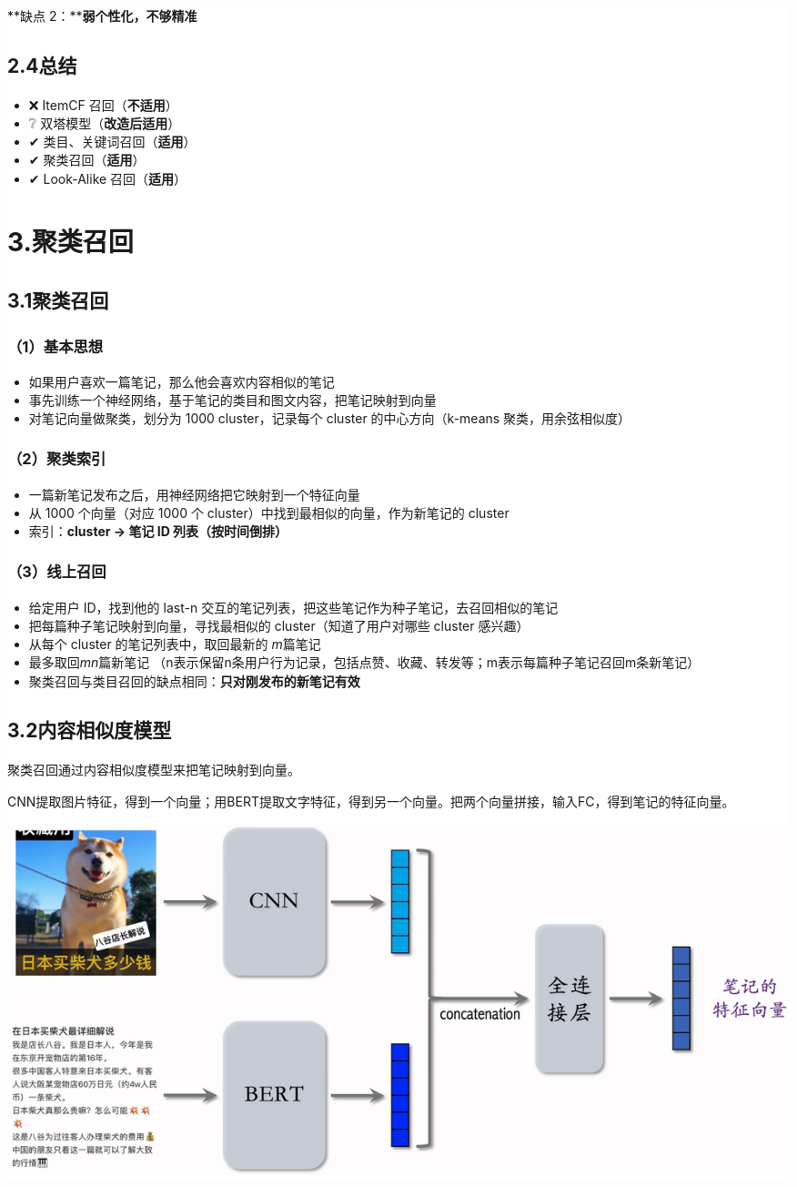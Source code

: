 **缺点 2：****弱个性化，不够精准**

## 2.4总结

- ❌ ItemCF 召回（**不适用**）
- ❔ 双塔模型（**改造后适用**）
- ✔ 类目、关键词召回（**适用**）
- ✔ 聚类召回（**适用**）
- ✔ Look-Alike 召回（**适用**）

# 3.聚类召回

## 3.1聚类召回

### （1）基本思想

- 如果用户喜欢一篇笔记，那么他会喜欢内容相似的笔记
- 事先训练一个神经网络，基于笔记的类目和图文内容，把笔记映射到向量
- 对笔记向量做聚类，划分为 1000 cluster，记录每个 cluster 的中心方向（k-means 聚类，用余弦相似度）

### （2）聚类索引

- 一篇新笔记发布之后，用神经网络把它映射到一个特征向量
- 从 1000 个向量（对应 1000 个 cluster）中找到最相似的向量，作为新笔记的 cluster
- 索引：**cluster → 笔记 ID 列表（按时间倒排）**

### （3）线上召回

- 给定用户 ID，找到他的 last-n 交互的笔记列表，把这些笔记作为种子笔记，去召回相似的笔记
- 把每篇种子笔记映射到向量，寻找最相似的 cluster（知道了用户对哪些 cluster 感兴趣）
- 从每个 cluster 的笔记列表中，取回最新的 $m$篇笔记
- 最多取回$mn$篇新笔记 （n表示保留n条用户行为记录，包括点赞、收藏、转发等；m表示每篇种子笔记召回m条新笔记）
- 聚类召回与类目召回的缺点相同：**只对刚发布的新笔记有效**

## 3.2内容相似度模型

聚类召回通过内容相似度模型来把笔记映射到向量。

CNN提取图片特征，得到一个向量；用BERT提取文字特征，得到另一个向量。把两个向量拼接，输入FC，得到笔记的特征向量。

![](image/image_ovVgYq5YSc.png)
